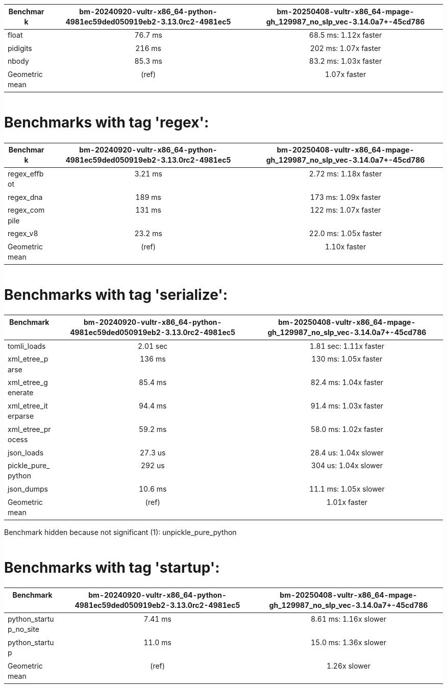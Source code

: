 | Benchmark      | bm-20240920-vultr-x86_64-python-4981ec59ded050919eb2-3.13.0rc2-4981ec5 | bm-20250408-vultr-x86_64-mpage-gh_129987_no_slp_vec-3.14.0a7+-45cd786 |
|----------------|:----------------------------------------------------------------------:|:---------------------------------------------------------------------:|
| float          | 76.7 ms                                                                | 68.5 ms: 1.12x faster                                                 |
| pidigits       | 216 ms                                                                 | 202 ms: 1.07x faster                                                  |
| nbody          | 85.3 ms                                                                | 83.2 ms: 1.03x faster                                                 |
| Geometric mean | (ref)                                                                  | 1.07x faster                                                          |

Benchmarks with tag 'regex':
============================

| Benchmark      | bm-20240920-vultr-x86_64-python-4981ec59ded050919eb2-3.13.0rc2-4981ec5 | bm-20250408-vultr-x86_64-mpage-gh_129987_no_slp_vec-3.14.0a7+-45cd786 |
|----------------|:----------------------------------------------------------------------:|:---------------------------------------------------------------------:|
| regex_effbot   | 3.21 ms                                                                | 2.72 ms: 1.18x faster                                                 |
| regex_dna      | 189 ms                                                                 | 173 ms: 1.09x faster                                                  |
| regex_compile  | 131 ms                                                                 | 122 ms: 1.07x faster                                                  |
| regex_v8       | 23.2 ms                                                                | 22.0 ms: 1.05x faster                                                 |
| Geometric mean | (ref)                                                                  | 1.10x faster                                                          |

Benchmarks with tag 'serialize':
================================

| Benchmark           | bm-20240920-vultr-x86_64-python-4981ec59ded050919eb2-3.13.0rc2-4981ec5 | bm-20250408-vultr-x86_64-mpage-gh_129987_no_slp_vec-3.14.0a7+-45cd786 |
|---------------------|:----------------------------------------------------------------------:|:---------------------------------------------------------------------:|
| tomli_loads         | 2.01 sec                                                               | 1.81 sec: 1.11x faster                                                |
| xml_etree_parse     | 136 ms                                                                 | 130 ms: 1.05x faster                                                  |
| xml_etree_generate  | 85.4 ms                                                                | 82.4 ms: 1.04x faster                                                 |
| xml_etree_iterparse | 94.4 ms                                                                | 91.4 ms: 1.03x faster                                                 |
| xml_etree_process   | 59.2 ms                                                                | 58.0 ms: 1.02x faster                                                 |
| json_loads          | 27.3 us                                                                | 28.4 us: 1.04x slower                                                 |
| pickle_pure_python  | 292 us                                                                 | 304 us: 1.04x slower                                                  |
| json_dumps          | 10.6 ms                                                                | 11.1 ms: 1.05x slower                                                 |
| Geometric mean      | (ref)                                                                  | 1.01x faster                                                          |

Benchmark hidden because not significant (1): unpickle_pure_python

Benchmarks with tag 'startup':
==============================

| Benchmark              | bm-20240920-vultr-x86_64-python-4981ec59ded050919eb2-3.13.0rc2-4981ec5 | bm-20250408-vultr-x86_64-mpage-gh_129987_no_slp_vec-3.14.0a7+-45cd786 |
|------------------------|:----------------------------------------------------------------------:|:---------------------------------------------------------------------:|
| python_startup_no_site | 7.41 ms                                                                | 8.61 ms: 1.16x slower                                                 |
| python_startup         | 11.0 ms                                                                | 15.0 ms: 1.36x slower                                                 |
| Geometric mean         | (ref)                                                                  | 1.26x slower                                                          |
